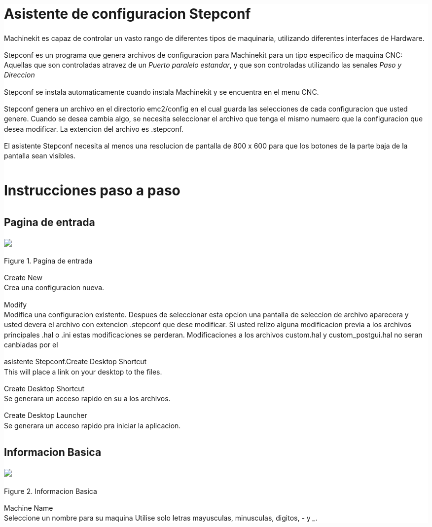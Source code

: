 Asistente de configuracion Stepconf
===================================

<span id="cha:stepconf-wizard"></span>

Machinekit es capaz de controlar un vasto rango de diferentes tipos de maquinaria, utilizando diferentes interfaces de Hardware.

Stepconf es un programa que genera archivos de configuracion para Machinekit para un tipo especifico de maquina CNC: Aquellas que son controladas atravez de un *Puerto paralelo estandar*, y que son controladas utilizando las senales *Paso y Direccion*

Stepconf se instala automaticamente cuando instala Machinekit y se encuentra en el menu CNC.

Stepconf genera un archivo en el directorio emc2/config en el cual guarda las selecciones de cada configuracion que usted genere. Cuando se desea cambia algo, se necesita seleccionar el archivo que tenga el mismo numaero que la configuracion que desea modificar. La extencion del archivo es .stepconf.

El asistente Stepconf necesita al menos una resolucion de pantalla de 800 x 600 para que los botones de la parte baja de la pantalla sean visibles.

Instrucciones paso a paso
=========================

Pagina de entrada<span id="sec:Entry-Page"></span>
--------------------------------------------------

![](images/stepconf-config.png)

Figure 1. Pagina de entrada<span id="cap:Entry-Page"></span>

 Create New   
Crea una configuracion nueva.

 Modify   
Modifica una configuracion existente. Despues de seleccionar esta opcion una pantalla de seleccion de archivo aparecera y usted devera el archivo con extencion .stepconf que dese modificar. Si usted relizo alguna modificacion previa a los archivos principales .hal o .ini estas modificaciones se perderan. Modificaciones a los archivos custom.hal y custom\_postgui.hal no seran canbiadas por el

 asistente Stepconf.Create Desktop Shortcut   
This will place a link on your desktop to the files.

 Create Desktop Shortcut   
Se generara un acceso rapido en su a los archivos.

 Create Desktop Launcher   
Se generara un acceso rapido pra iniciar la aplicacion.

Informacion Basica<span id="sec:Basic-Information"></span>
----------------------------------------------------------

![](images/stepconf-basic.png)

Figure 2. Informacion Basica<span id="cap:Basic-Information-Page"></span>

 Machine Name   
Seleccione un nombre para su maquina Utilise solo letras mayusculas, minusculas, digitos, *-* y *\_*.

